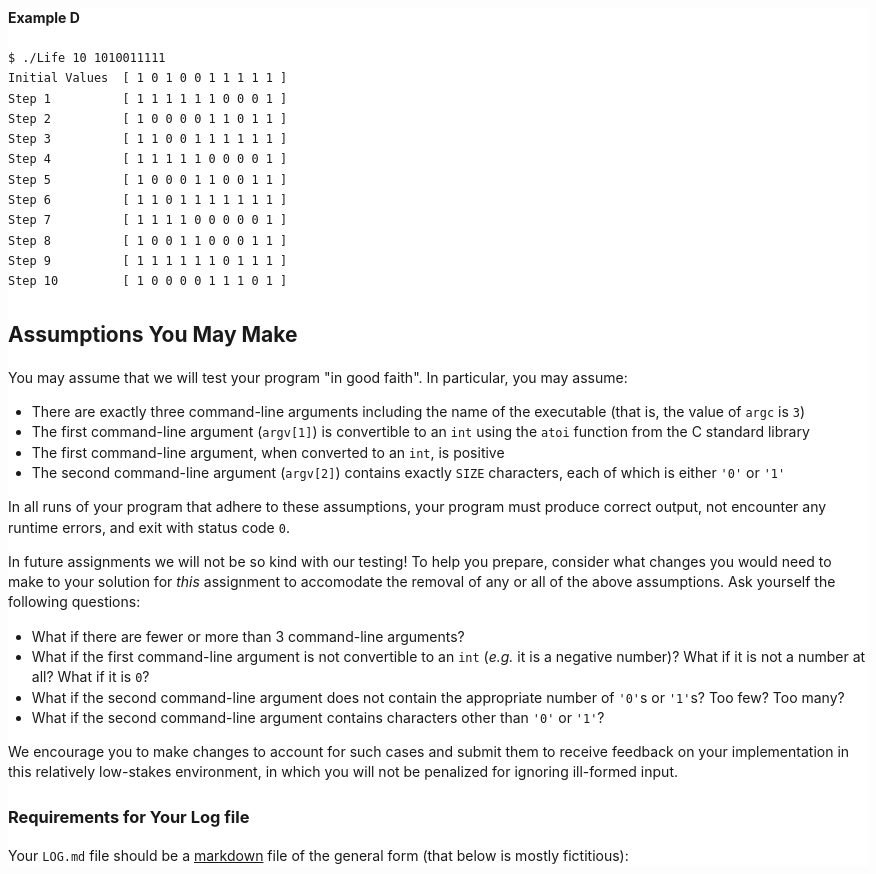 #### Example D

```
$ ./Life 10 1010011111
Initial Values  [ 1 0 1 0 0 1 1 1 1 1 ]
Step 1          [ 1 1 1 1 1 1 0 0 0 1 ]
Step 2          [ 1 0 0 0 0 1 1 0 1 1 ]
Step 3          [ 1 1 0 0 1 1 1 1 1 1 ]
Step 4          [ 1 1 1 1 1 0 0 0 0 1 ]
Step 5          [ 1 0 0 0 1 1 0 0 1 1 ]
Step 6          [ 1 1 0 1 1 1 1 1 1 1 ]
Step 7          [ 1 1 1 1 0 0 0 0 0 1 ]
Step 8          [ 1 0 0 1 1 0 0 0 1 1 ]
Step 9          [ 1 1 1 1 1 1 0 1 1 1 ]
Step 10         [ 1 0 0 0 0 1 1 1 0 1 ]
```

## Assumptions You May Make

You may assume that we will test your program "in good faith".
In particular, you may assume:

* There are exactly three command-line arguments including the name of the executable (that is, the value of `argc` is `3`)
* The first command-line argument (`argv[1]`) is convertible to an `int` using the `atoi` function from the C standard library
* The first command-line argument, when converted to an `int`, is positive
* The second command-line argument (`argv[2]`) contains exactly `SIZE` characters, each of which is either `'0'` or `'1'`

In all runs of your program that adhere to these assumptions, your program must produce correct output, not encounter any runtime errors, and exit with status code `0`.

In future assignments we will not be so kind with our testing!
To help you prepare, consider what changes you would need to make to your solution for *this* assignment to accomodate the removal of any or all of the above assumptions.
Ask yourself the following questions:

* What if there are fewer or more than 3 command-line arguments?
* What if the first command-line argument is not convertible to an `int` (*e.g.* it is a negative number)? What if it is not a number at all? What if it is `0`?
* What if the second command-line argument does not contain the appropriate number of `'0'`s or `'1'`s? Too few? Too many?
* What if the second command-line argument contains characters other than `'0'` or `'1'`?

We encourage you to make changes to account for such cases and submit them to receive feedback on your implementation in this relatively low-stakes environment, in which you will not be penalized for ignoring ill-formed input.

### Requirements for Your Log file

Your `LOG.md` file should be a [markdown](https://www.markdownguide.org/) file of the general form (that below is mostly fictitious):


[^1]: In the example, it is formatted as a table.